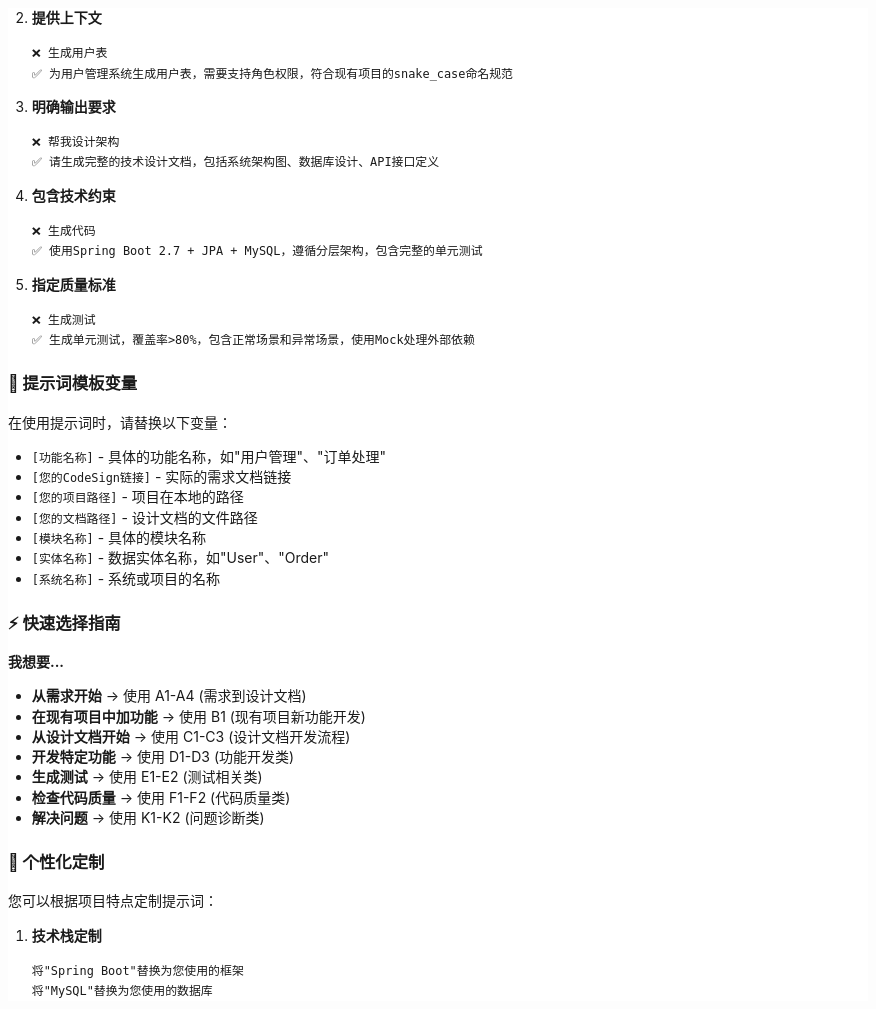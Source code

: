 2. **提供上下文**
   ```
   ❌ 生成用户表
   ✅ 为用户管理系统生成用户表，需要支持角色权限，符合现有项目的snake_case命名规范
   ```

3. **明确输出要求**
   ```
   ❌ 帮我设计架构
   ✅ 请生成完整的技术设计文档，包括系统架构图、数据库设计、API接口定义
   ```

4. **包含技术约束**
   ```
   ❌ 生成代码
   ✅ 使用Spring Boot 2.7 + JPA + MySQL，遵循分层架构，包含完整的单元测试
   ```

5. **指定质量标准**
   ```
   ❌ 生成测试
   ✅ 生成单元测试，覆盖率>80%，包含正常场景和异常场景，使用Mock处理外部依赖
   ```

### **🔧 提示词模板变量**

在使用提示词时，请替换以下变量：

- `[功能名称]` - 具体的功能名称，如"用户管理"、"订单处理"
- `[您的CodeSign链接]` - 实际的需求文档链接
- `[您的项目路径]` - 项目在本地的路径
- `[您的文档路径]` - 设计文档的文件路径
- `[模块名称]` - 具体的模块名称
- `[实体名称]` - 数据实体名称，如"User"、"Order"
- `[系统名称]` - 系统或项目的名称

### **⚡ 快速选择指南**

**我想要...**

- **从需求开始** → 使用 A1-A4 (需求到设计文档)
- **在现有项目中加功能** → 使用 B1 (现有项目新功能开发)
- **从设计文档开始** → 使用 C1-C3 (设计文档开发流程)
- **开发特定功能** → 使用 D1-D3 (功能开发类)
- **生成测试** → 使用 E1-E2 (测试相关类)
- **检查代码质量** → 使用 F1-F2 (代码质量类)
- **解决问题** → 使用 K1-K2 (问题诊断类)

### **🎨 个性化定制**

您可以根据项目特点定制提示词：

1. **技术栈定制**
   ```
   将"Spring Boot"替换为您使用的框架
   将"MySQL"替换为您使用的数据库
   ```
